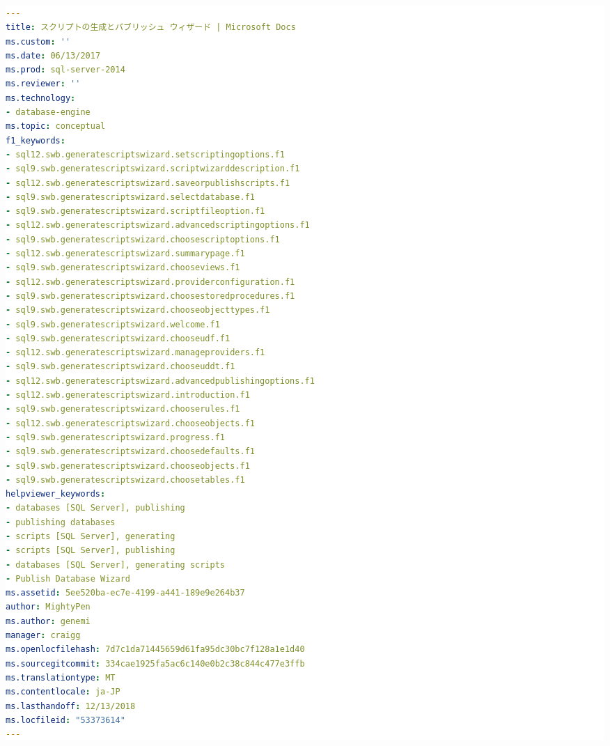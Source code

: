 ```yaml
---
title: スクリプトの生成とパブリッシュ ウィザード | Microsoft Docs
ms.custom: ''
ms.date: 06/13/2017
ms.prod: sql-server-2014
ms.reviewer: ''
ms.technology:
- database-engine
ms.topic: conceptual
f1_keywords:
- sql12.swb.generatescriptswizard.setscriptingoptions.f1
- sql9.swb.generatescriptswizard.scriptwizarddescription.f1
- sql12.swb.generatescriptswizard.saveorpublishscripts.f1
- sql9.swb.generatescriptswizard.selectdatabase.f1
- sql9.swb.generatescriptswizard.scriptfileoption.f1
- sql12.swb.generatescriptswizard.advancedscriptingoptions.f1
- sql9.swb.generatescriptswizard.choosescriptoptions.f1
- sql12.swb.generatescriptswizard.summarypage.f1
- sql9.swb.generatescriptswizard.chooseviews.f1
- sql12.swb.generatescriptswizard.providerconfiguration.f1
- sql9.swb.generatescriptswizard.choosestoredprocedures.f1
- sql9.swb.generatescriptswizard.chooseobjecttypes.f1
- sql9.swb.generatescriptswizard.welcome.f1
- sql9.swb.generatescriptswizard.chooseudf.f1
- sql12.swb.generatescriptswizard.manageproviders.f1
- sql9.swb.generatescriptswizard.chooseuddt.f1
- sql12.swb.generatescriptswizard.advancedpublishingoptions.f1
- sql12.swb.generatescriptswizard.introduction.f1
- sql9.swb.generatescriptswizard.chooserules.f1
- sql12.swb.generatescriptswizard.chooseobjects.f1
- sql9.swb.generatescriptswizard.progress.f1
- sql9.swb.generatescriptswizard.choosedefaults.f1
- sql9.swb.generatescriptswizard.chooseobjects.f1
- sql9.swb.generatescriptswizard.choosetables.f1
helpviewer_keywords:
- databases [SQL Server], publishing
- publishing databases
- scripts [SQL Server], generating
- scripts [SQL Server], publishing
- databases [SQL Server], generating scripts
- Publish Database Wizard
ms.assetid: 5ee520ba-ec7e-4199-a441-189e9e264b37
author: MightyPen
ms.author: genemi
manager: craigg
ms.openlocfilehash: 7d7c1da71445659d61fa95dc30bc7f128a1e1d40
ms.sourcegitcommit: 334cae1925fa5ac6c140e0b2c38c844c477e3ffb
ms.translationtype: MT
ms.contentlocale: ja-JP
ms.lasthandoff: 12/13/2018
ms.locfileid: "53373614"
---
```
